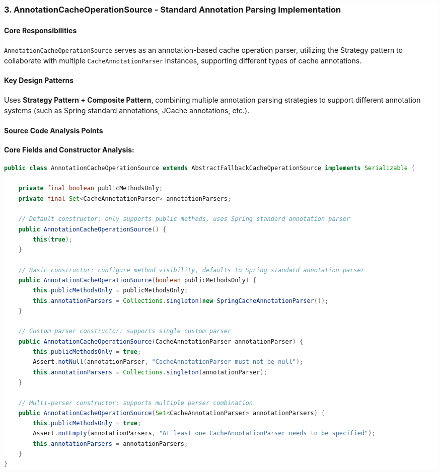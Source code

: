 ### 3. AnnotationCacheOperationSource - Standard Annotation Parsing Implementation

#### Core Responsibilities

`AnnotationCacheOperationSource` serves as an annotation-based cache operation parser, utilizing the Strategy pattern to collaborate with multiple `CacheAnnotationParser` instances, supporting different types of cache annotations.

#### Key Design Patterns

Uses **Strategy Pattern + Composite Pattern**, combining multiple annotation parsing strategies to support different annotation systems (such as Spring standard annotations, JCache annotations, etc.).

#### Source Code Analysis Points

**Core Fields and Constructor Analysis:**

```java
public class AnnotationCacheOperationSource extends AbstractFallbackCacheOperationSource implements Serializable {

    private final boolean publicMethodsOnly;
    private final Set<CacheAnnotationParser> annotationParsers;

    // Default constructor: only supports public methods, uses Spring standard annotation parser
    public AnnotationCacheOperationSource() {
        this(true);
    }

    // Basic constructor: configure method visibility, defaults to Spring standard annotation parser
    public AnnotationCacheOperationSource(boolean publicMethodsOnly) {
        this.publicMethodsOnly = publicMethodsOnly;
        this.annotationParsers = Collections.singleton(new SpringCacheAnnotationParser());
    }

    // Custom parser constructor: supports single custom parser
    public AnnotationCacheOperationSource(CacheAnnotationParser annotationParser) {
        this.publicMethodsOnly = true;
        Assert.notNull(annotationParser, "CacheAnnotationParser must not be null");
        this.annotationParsers = Collections.singleton(annotationParser);
    }

    // Multi-parser constructor: supports multiple parser combination
    public AnnotationCacheOperationSource(Set<CacheAnnotationParser> annotationParsers) {
        this.publicMethodsOnly = true;
        Assert.notEmpty(annotationParsers, "At least one CacheAnnotationParser needs to be specified");
        this.annotationParsers = annotationParsers;
    }
}
```
